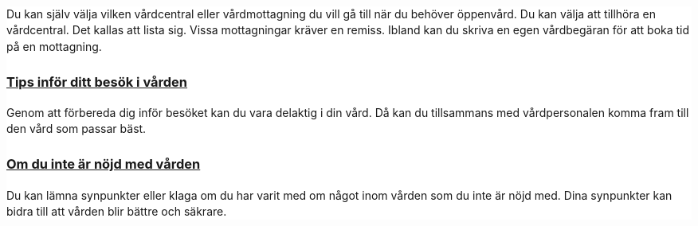 Du kan själv välja vilken vårdcentral eller vårdmottagning du vill gå till när du behöver öppenvård. Du kan välja att tillhöra en vårdcentral. Det kallas att lista sig. Vissa mottagningar kräver en remiss. Ibland kan du skriva en egen vårdbegäran för att boka tid på en mottagning.

### [Tips inför ditt besök i vården](https://www.1177.se/sa-fungerar-varden/var-med-och-bestam-om-din-vard/tips-infor-ditt-besok-i-varden/)

Genom att förbereda dig inför besöket kan du vara delaktig i din vård. Då kan du tillsammans med vårdpersonalen komma fram till den vård som passar bäst.

### [Om du inte är nöjd med vården](https://www.1177.se/sa-fungerar-varden/om-du-inte-ar-nojd/om-du-inte-ar-nojd-med-varden/)

Du kan lämna synpunkter eller klaga om du har varit med om något inom vården som du inte är nöjd med. Dina synpunkter kan bidra till att vården blir bättre och säkrare.